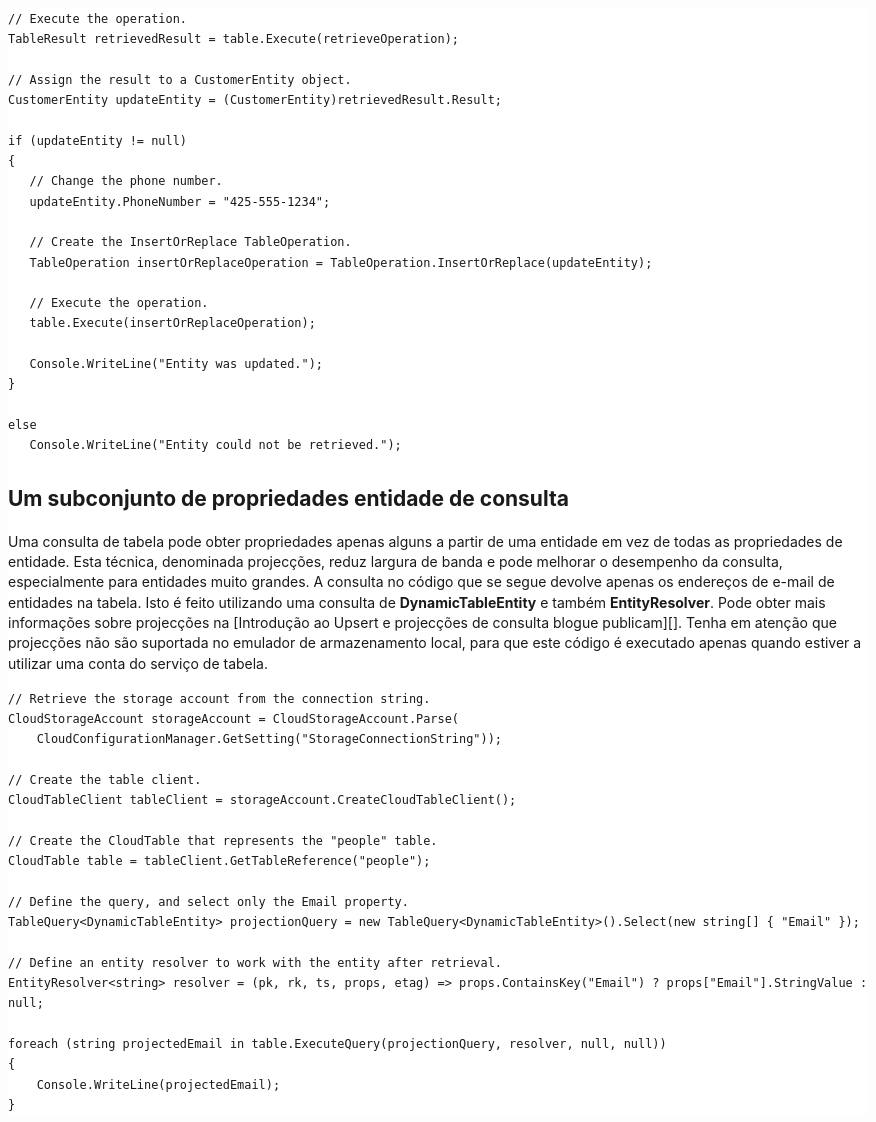    // Execute the operation.
    TableResult retrievedResult = table.Execute(retrieveOperation);

    // Assign the result to a CustomerEntity object.
    CustomerEntity updateEntity = (CustomerEntity)retrievedResult.Result;

    if (updateEntity != null)
    {
       // Change the phone number.
       updateEntity.PhoneNumber = "425-555-1234";

       // Create the InsertOrReplace TableOperation.
       TableOperation insertOrReplaceOperation = TableOperation.InsertOrReplace(updateEntity);

       // Execute the operation.
       table.Execute(insertOrReplaceOperation);

       Console.WriteLine("Entity was updated.");
    }

    else
       Console.WriteLine("Entity could not be retrieved.");

## <a name="query-a-subset-of-entity-properties"></a>Um subconjunto de propriedades entidade de consulta

Uma consulta de tabela pode obter propriedades apenas alguns a partir de uma entidade em vez de todas as propriedades de entidade. Esta técnica, denominada projecções, reduz largura de banda e pode melhorar o desempenho da consulta, especialmente para entidades muito grandes. A consulta no código que se segue devolve apenas os endereços de e-mail de entidades na tabela. Isto é feito utilizando uma consulta de **DynamicTableEntity** e também **EntityResolver**. Pode obter mais informações sobre projecções na [Introdução ao Upsert e projecções de consulta blogue publicam][]. Tenha em atenção que projecções não são suportada no emulador de armazenamento local, para que este código é executado apenas quando estiver a utilizar uma conta do serviço de tabela.

    // Retrieve the storage account from the connection string.
    CloudStorageAccount storageAccount = CloudStorageAccount.Parse(
        CloudConfigurationManager.GetSetting("StorageConnectionString"));

    // Create the table client.
    CloudTableClient tableClient = storageAccount.CreateCloudTableClient();

    // Create the CloudTable that represents the "people" table.
    CloudTable table = tableClient.GetTableReference("people");

    // Define the query, and select only the Email property.
    TableQuery<DynamicTableEntity> projectionQuery = new TableQuery<DynamicTableEntity>().Select(new string[] { "Email" });

    // Define an entity resolver to work with the entity after retrieval.
    EntityResolver<string> resolver = (pk, rk, ts, props, etag) => props.ContainsKey("Email") ? props["Email"].StringValue : null;

    foreach (string projectedEmail in table.ExecuteQuery(projectionQuery, resolver, null, null))
    {
        Console.WriteLine(projectedEmail);
    }


  [Download and install the Azure SDK for .NET]: /develop/net/
  [Creating an Azure Project in Visual Studio]: http://msdn.microsoft.com/library/azure/ee405487.aspx
  [Blob5]: ./media/storage-dotnet-how-to-use-table-storage/blob5.png
  [Blob6]: ./media/storage-dotnet-how-to-use-table-storage/blob6.png
  [Blob7]: ./media/storage-dotnet-how-to-use-table-storage/blob7.png
  [Blob8]: ./media/storage-dotnet-how-to-use-table-storage/blob8.png
  [Blob9]: ./media/storage-dotnet-how-to-use-table-storage/blob9.png
  [Mensagem de blogue Upsert introdução e projecções de consulta]: http://blogs.msdn.com/b/windowsazurestorage/archive/2011/09/15/windows-azure-tables-introducing-upsert-and-query-projection.aspx
  [.NET Client Library reference]: http://go.microsoft.com/fwlink/?LinkID=390731&clcid=0x409
  [Azure Storage Team blog]: http://blogs.msdn.com/b/windowsazurestorage/
  [Configure Azure Storage connection strings]: http://msdn.microsoft.com/library/azure/ee758697.aspx
  [OData]: http://nuget.org/packages/Microsoft.Data.OData/5.0.2
  [Edm]: http://nuget.org/packages/Microsoft.Data.Edm/5.0.2
  [Spatial]: http://nuget.org/packages/System.Spatial/5.0.2
  [How to: Programmatically access Table storage]: #tablestorage
